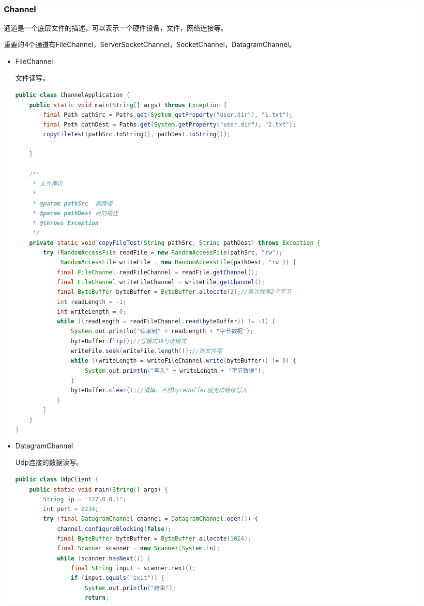 ### Channel

通道是一个底层文件的描述，可以表示一个硬件设备，文件，网络连接等。

重要的4个通道有FileChannel，ServerSocketChannel，SocketChannel，DatagramChannel。

+ FileChannel

  文件读写。

  ```java
  public class ChannelApplication {
      public static void main(String[] args) throws Exception {
          final Path pathSrc = Paths.get(System.getProperty("user.dir"), "1.txt");
          final Path pathDest = Paths.get(System.getProperty("user.dir"), "2.txt");
          copyFileTest(pathSrc.toString(), pathDest.toString());
  
      }
  
      /**
       * 文件拷贝
       *
       * @param pathSrc  源路径
       * @param pathDest 目的路径
       * @throws Exception
       */
      private static void copyFileTest(String pathSrc, String pathDest) throws Exception {
          try (RandomAccessFile readFile = new RandomAccessFile(pathSrc, "rw");
               RandomAccessFile writeFile = new RandomAccessFile(pathDest, "rw")) {
              final FileChannel readFileChannel = readFile.getChannel();
              final FileChannel writeFileChannel = writeFile.getChannel();
              final ByteBuffer byteBuffer = ByteBuffer.allocate(2);//每次就写2个字节
              int readLength = -1;
              int writeLength = 0;
              while ((readLength = readFileChannel.read(byteBuffer)) != -1) {
                  System.out.println("读取到" + readLength + "字节数据");
                  byteBuffer.flip();//写模式转为读模式
                  writeFile.seek(writeFile.length());//到文件尾
                  while ((writeLength = writeFileChannel.write(byteBuffer)) != 0) {
                      System.out.println("写入" + writeLength + "字节数据");
                  }
                  byteBuffer.clear();//清掉，不然byteBuffer就无法继续写入
              }
          }
      }
  }
  
  ```

+ DatagramChannel

  Udp连接的数据读写。

  ```java
  public class UdpClient {
      public static void main(String[] args) {
          String ip = "127.0.0.1";
          int port = 8234;
          try (final DatagramChannel channel = DatagramChannel.open()) {
              channel.configureBlocking(false);
              final ByteBuffer byteBuffer = ByteBuffer.allocate(1024);
              final Scanner scanner = new Scanner(System.in);
              while (scanner.hasNext()) {
                  final String input = scanner.next();
                  if (input.equals("exit")) {
                      System.out.println("结束");
                      return;
  ```